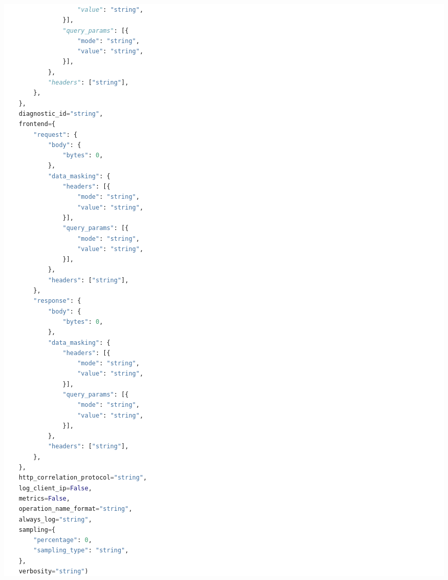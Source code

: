 ```python
                    "value": "string",
                }],
                "query_params": [{
                    "mode": "string",
                    "value": "string",
                }],
            },
            "headers": ["string"],
        },
    },
    diagnostic_id="string",
    frontend={
        "request": {
            "body": {
                "bytes": 0,
            },
            "data_masking": {
                "headers": [{
                    "mode": "string",
                    "value": "string",
                }],
                "query_params": [{
                    "mode": "string",
                    "value": "string",
                }],
            },
            "headers": ["string"],
        },
        "response": {
            "body": {
                "bytes": 0,
            },
            "data_masking": {
                "headers": [{
                    "mode": "string",
                    "value": "string",
                }],
                "query_params": [{
                    "mode": "string",
                    "value": "string",
                }],
            },
            "headers": ["string"],
        },
    },
    http_correlation_protocol="string",
    log_client_ip=False,
    metrics=False,
    operation_name_format="string",
    always_log="string",
    sampling={
        "percentage": 0,
        "sampling_type": "string",
    },
    verbosity="string")
```

